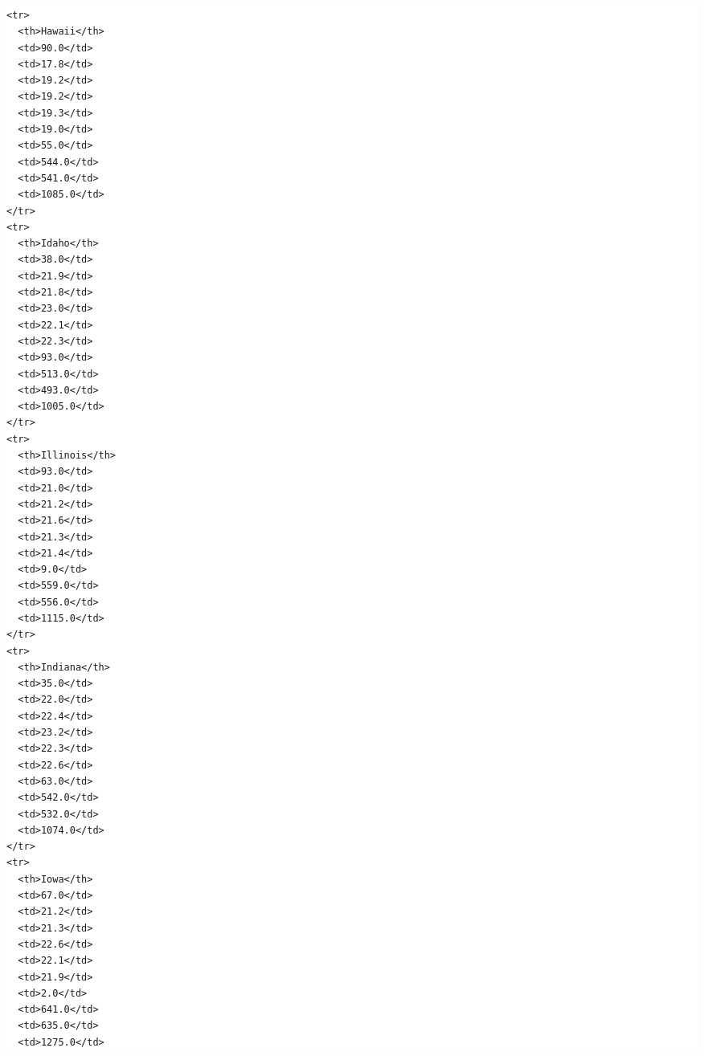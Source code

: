     <tr>
      <th>Hawaii</th>
      <td>90.0</td>
      <td>17.8</td>
      <td>19.2</td>
      <td>19.2</td>
      <td>19.3</td>
      <td>19.0</td>
      <td>55.0</td>
      <td>544.0</td>
      <td>541.0</td>
      <td>1085.0</td>
    </tr>
    <tr>
      <th>Idaho</th>
      <td>38.0</td>
      <td>21.9</td>
      <td>21.8</td>
      <td>23.0</td>
      <td>22.1</td>
      <td>22.3</td>
      <td>93.0</td>
      <td>513.0</td>
      <td>493.0</td>
      <td>1005.0</td>
    </tr>
    <tr>
      <th>Illinois</th>
      <td>93.0</td>
      <td>21.0</td>
      <td>21.2</td>
      <td>21.6</td>
      <td>21.3</td>
      <td>21.4</td>
      <td>9.0</td>
      <td>559.0</td>
      <td>556.0</td>
      <td>1115.0</td>
    </tr>
    <tr>
      <th>Indiana</th>
      <td>35.0</td>
      <td>22.0</td>
      <td>22.4</td>
      <td>23.2</td>
      <td>22.3</td>
      <td>22.6</td>
      <td>63.0</td>
      <td>542.0</td>
      <td>532.0</td>
      <td>1074.0</td>
    </tr>
    <tr>
      <th>Iowa</th>
      <td>67.0</td>
      <td>21.2</td>
      <td>21.3</td>
      <td>22.6</td>
      <td>22.1</td>
      <td>21.9</td>
      <td>2.0</td>
      <td>641.0</td>
      <td>635.0</td>
      <td>1275.0</td>